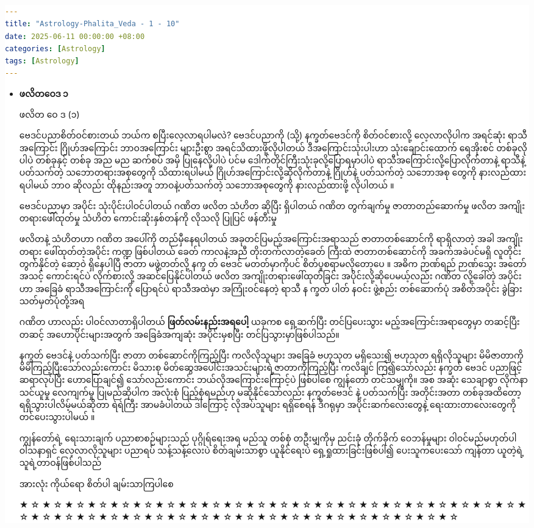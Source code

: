 ```yaml
---
title: "Astrology-Phalita_Veda - 1 - 10"
date: 2025-06-11 00:00:00 +08:00
categories: [Astrology]
tags: [Astrology]
---
```

- **ဖလိတဝေဒ ၁**
    
    ဖလိတ ဝေ ဒ (၁)
    
    ဗေဒင်ပညာစိတ်ဝင်စားတယ် ဘယ်က စပြီးလေ့လာရပါမလဲ? ဗေဒင်ပညာကို (သို့) နက္ခတ်ဗေဒင်ကို စိတ်ဝင်စားလို့ လေ့လာလိုပါက အရင်ဆုံး ရာသီအကြောင်း ဂြိုဟ်အကြောင်း ဘာဝအကြောင်း များဦးစွာ အရင်သိထားဖို့လိုပါတယ် ဒီအကြောင်းသုံးပါးဟာ သုံးချောင်းထောက် ရေအိုးစင် တစ်ခုလိုပါပဲ တစ်ခုနှင့် တစ်ခု အည မည ဆက်စပ် အမှိ ပြုနေလို့ပါပဲ ပင်မ ဒေါက်တိုင်ကြီးသုံးခုလို့ပြောရမှာပါပဲ
    ရာသီအကြောင်းလို့ပြောလိုက်တာနဲ့ ရာသီနဲ့ပတ်သက်တဲ့ ‌သဘောတရားအစုတွေကို သိထားရပါမယ်  ဂြိုဟ်အကြောင်းလို့ဆိုလိုက်တာနဲ့ ဂြိုဟ်နဲ့ ပတ်သက်တဲ့ သဘောအစု
    တွေကို နားလည်ထားရပါမယ် ဘာဝ ဆိုလည်း ထိုနည်းအတူ ဘာဝနဲ့ပတ်သက်တဲ့ သဘောအစုတွေကို နားလည်ထားဖို့ လိုပါတယ် ။
    
    ဗေဒင်ပညာမှာ အပိုင်း သုံးပိုင်းပါဝင်ပါတယ် ဂဏိတ ဖလိတ သံဟိတ ဆိုပြီး ရှိပါတယ် 
    ဂဏိတ တွက်ချက်မှု ဇာတာတည်ဆောက်မှု 
    ဖလိတ အကျိုးတရားဖေါ်ထုတ်မှု 
    သံဟိတ ကောင်းဆိုးနှစ်တန်ကို လိုသလို ပြုပြင် ဖန်တီးမှု
    
    ဖလိတနဲ့ သံဟိတဟာ ဂဏိတ အပေါ်ကို တည်မှီနေရပါတယ် အခုတင်ပြမည့်အကြောင်းအရာသည် ဇာတာတစ်ဆောင်ကို ရာရှိလာတဲ့ အခါ အကျိုးတရား ဖေါ်ထုတ်တဲ့အပိုင်း ကဏ္ဍ ဖြစ်ပါတယ် ခေတ် ကာလနဲ့အညီ တိုးတက်လာတဲ့ခေတ် ကြီးထဲ ဇာတာတစ်ဆောင်ကို အခက်အခဲပင်မရှိ လူတိုင်းတွက်နိုင်တဲ့ ဆော့ဝဲ ရှိနေပါပြီ  ဇာတာ မဖွဲ့တတ်လို့ နက္ခ တ် ဗေဒင် မတတ်မှာကိုပင် စိတ်ပူစရာမလိုတော့ပေ ။
    အဓိက ဉာဏ်ရည် ဉာဏ်သွေး အတော်အသင့် ကောင်းရင်ပဲ လိုက်စားလို့ အဆင်ပြေနိုင်ပါတယ် ဖလိတ အကျိုးတရားဖေါ်ထုတ်ခြင်း အပိုင်းလို့ဆိုပေမယ့်လည်း ဂဏိတ လို့ခေါ်တဲ့ အပိုင်းဟာ အခြေခံ ရာသီအကြောင်းကို ပြောရင်ပဲ ရာသီအထဲမှာ အကြုံးဝင်နေတဲ့ ရာသီ န က္ခတ် ပါတ် နဝင်း ဖွဲ့စည်း တစ်ဆောက်ပုံ အစိတ်အပိုင်း ခွဲခြား သတ်မှတ်ပုံတို့အရ
    
    ဂဏိတ ဟာလည်း ပါဝင်လာတာရှိပါတယ် **ဖြတ်လမ်းနည်းအရပေါ့**
    ယခုကစ ရှေ့ဆက်ပြီး တင်ပြပေးသွား မည့်အကြောင်းအရာတွေမှာ တဆင့်ပြီး တဆင့် အဟောပိုင်းများအတွက်  အခြေခံအကျဆုံး အပိုင်းမှစပြီး တင်ပြသွားမှာဖြစ်ပါသည်။
    
    နက္ခတ် ဗေဒင်နဲ့ ပတ်သက်ပြီး ဇာတာ တစ်ဆောင်ကိုကြည့်ပြီး ကလိလိုသူများ အခြေခံ ဗဟုသုတ မရှိသေး၍ ဗဟုသုတ ရရှိလိုသူများ မိမိဇာတာကို မိမိကြည့်ပြီးသော်လည်းကောင်း မိသားစု မိတ်ဆွေအပေါင်းအသင်းများရဲ့ဇာတာကိုကြည့်ပြီး ကလိချင် ကြ၍သော်လည်း နက္ခတ် ဗေဒင် ပညာဖြင့် ဆရာလုပ်ပြီး ဟောပြောချင်၍ သော်လည်းကောင်း ဘယ်လိုအကြောင်းကြောင့်ပဲ ဖြစ်ပါစေ ကျွန်တော် တင်သမျှကို။ အစ အဆုံး သေချာစွာ လိုက်နာသင်ယူမှု လေကျက်မှု ပြုမည်ဆိုပါက အလုံးစုံ ပြည့်စုံရမည်ဟု မဆိုနိုင်သော်လည်း 
    နက္ခတ်ဗေဒင် နဲ့ ပတ်သက်ပြီး အတိုင်းအတာ တစ်ခုအထိတော့ ရရှိသွားပါလိမ့်မယ်ဆိုတာ ရဲရဲကြီး အာမခံပါတယ် ဒါကြောင့် လိုအပ်သူများ ရရှိစေရန် ဒီဂရုမှာ  အပိုင်းဆက်လေးတွေနဲ့ ရေးထားတာလေးတွေကို တင်ပေးသွားပါမယ် ။
    
    ကျွန်တော်ရဲ့ ရေးသားချက် ပညာစာစဉ်များသည် ပုဂ္ဂိုရ်ရေးအရ မည်သူ တစ်စုံ တဦးမျှကိုမှ ညင်းခုံ တိုက်ခိုက် ဝေဘန်မှုများ ဝါဝင်မည်မဟုတ်ပါ ဝါသနာရှင် လေ့လာလိုသူများ ပညာရပ် သန့်သန့်လေးပဲ စိတ်ချမ်းသာစွာ ယူနိုင်ရေးပဲ ရှေ့ရှုထားခြင်းဖြစ်ပါ၍ ပေးသူကပေးသော် ကျန်တာ ယူတဲ့ရဲ့သူရဲ့တာဝန်ဖြစ်ပါသည်
    
    အားလုံး ကိုယ်ရော စိတ်ပါ ချမ်းသာကြပါစေ

    ★ ☆ ★ ☆ ★ ☆ ★ ☆ ★ ☆ ★ ☆ ★ ☆ ★ ☆ ★ ☆ ★ ☆ ★ ☆ ★ ☆ ★ ☆ ★ ☆ ★ ☆ ★ ☆ ★ ☆ ★ ☆ ★ ☆ ★ ☆ ★ ☆ ★ ☆ ★ ☆ ★ ☆ ★ ☆ ★ ☆ ★ ☆ ★ ☆ ★ ☆ ★ ☆ ★ ☆ ★ ☆ ★ ☆ ★ ☆ ★ ☆ ★ ☆ ★ ☆ ★ ☆ ★ ☆ ★ ☆ ★ ☆ ★ ☆ 
    